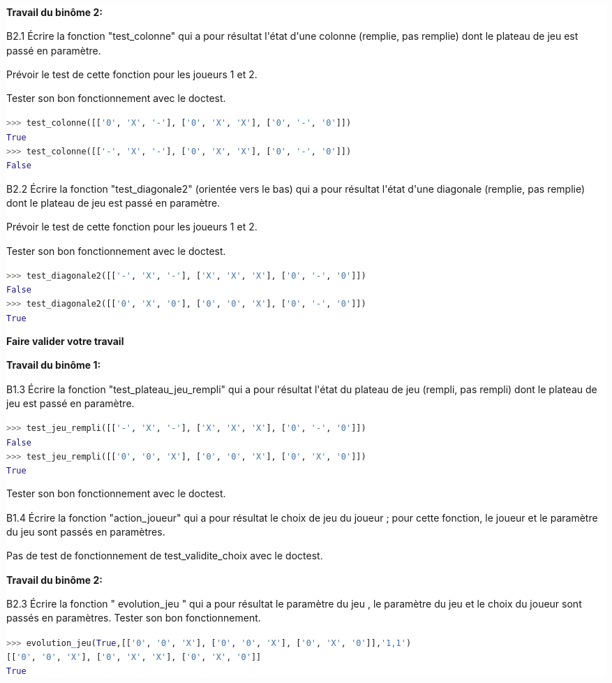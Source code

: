 **Travail du binôme 2:**

B2.1 Écrire la fonction &quot;test\_colonne&quot;  qui a pour résultat l&#39;état d&#39;une colonne (remplie, pas remplie) dont le plateau de jeu est passé en paramètre.

Prévoir le test de cette fonction pour les joueurs 1 et 2.

Tester son bon fonctionnement avec le doctest.

```python
>>> test_colonne([['0', 'X', '-'], ['0', 'X', 'X'], ['0', '-', '0']])
True
>>> test_colonne([['-', 'X', '-'], ['0', 'X', 'X'], ['0', '-', '0']])
False
```

B2.2 Écrire la fonction &quot;test\_diagonale2&quot; (orientée vers le bas) qui a pour résultat l&#39;état d&#39;une diagonale (remplie, pas remplie) dont le plateau de jeu est passé en paramètre.

Prévoir le test de cette fonction pour les joueurs 1 et 2.

Tester son bon fonctionnement avec le doctest.

```python
>>> test_diagonale2([['-', 'X', '-'], ['X', 'X', 'X'], ['0', '-', '0']])
False
>>> test_diagonale2([['0', 'X', '0'], ['0', '0', 'X'], ['0', '-', '0']])
True
```

**Faire valider votre travail**

**Travail du binôme 1:**

B1.3 Écrire la fonction &quot;test\_plateau\_jeu\_rempli&quot; qui a pour résultat l&#39;état du plateau de jeu (rempli, pas rempli) dont le plateau de jeu est passé en paramètre.

```python
>>> test_jeu_rempli([['-', 'X', '-'], ['X', 'X', 'X'], ['0', '-', '0']])
False
>>> test_jeu_rempli([['0', '0', 'X'], ['0', '0', 'X'], ['0', 'X', '0']])
True
```

Tester son bon fonctionnement avec le doctest.

B1.4 Écrire la fonction &quot;action\_joueur&quot; qui a pour résultat le choix de jeu du joueur ; pour cette fonction, le joueur et  le paramètre du jeu sont passés en paramètres.

Pas de test de fonctionnement de test_validite_choix avec le doctest.

**Travail du binôme 2:**

B2.3 Écrire la fonction &quot; evolution\_jeu &quot; qui a pour résultat le paramètre du jeu ,  le paramètre du jeu et le choix du joueur sont passés en paramètres. Tester son bon fonctionnement.

```python
>>> evolution_jeu(True,[['0', '0', 'X'], ['0', '0', 'X'], ['0', 'X', '0']],'1,1')
[['0', '0', 'X'], ['0', 'X', 'X'], ['0', 'X', '0']]
True
```
